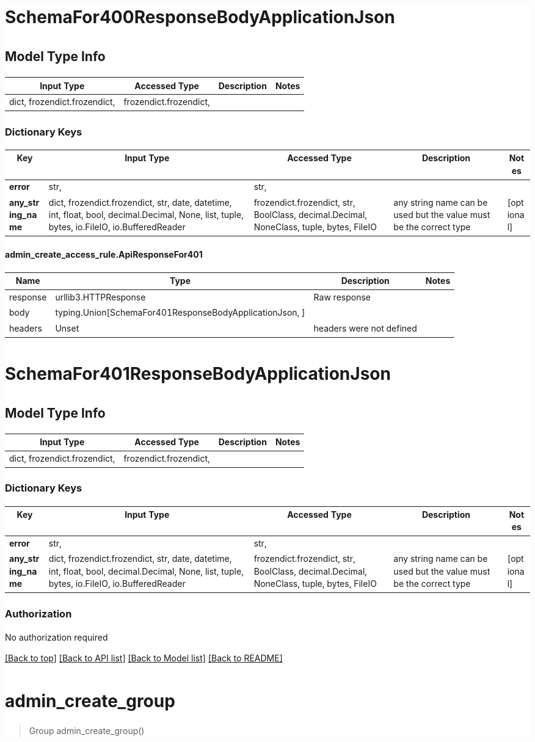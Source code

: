# SchemaFor400ResponseBodyApplicationJson

## Model Type Info
Input Type | Accessed Type | Description | Notes
------------ | ------------- | ------------- | -------------
dict, frozendict.frozendict,  | frozendict.frozendict,  |  | 

### Dictionary Keys
Key | Input Type | Accessed Type | Description | Notes
------------ | ------------- | ------------- | ------------- | -------------
**error** | str,  | str,  |  | 
**any_string_name** | dict, frozendict.frozendict, str, date, datetime, int, float, bool, decimal.Decimal, None, list, tuple, bytes, io.FileIO, io.BufferedReader | frozendict.frozendict, str, BoolClass, decimal.Decimal, NoneClass, tuple, bytes, FileIO | any string name can be used but the value must be the correct type | [optional]

#### admin_create_access_rule.ApiResponseFor401
Name | Type | Description  | Notes
------------- | ------------- | ------------- | -------------
response | urllib3.HTTPResponse | Raw response |
body | typing.Union[SchemaFor401ResponseBodyApplicationJson, ] |  |
headers | Unset | headers were not defined |

# SchemaFor401ResponseBodyApplicationJson

## Model Type Info
Input Type | Accessed Type | Description | Notes
------------ | ------------- | ------------- | -------------
dict, frozendict.frozendict,  | frozendict.frozendict,  |  | 

### Dictionary Keys
Key | Input Type | Accessed Type | Description | Notes
------------ | ------------- | ------------- | ------------- | -------------
**error** | str,  | str,  |  | 
**any_string_name** | dict, frozendict.frozendict, str, date, datetime, int, float, bool, decimal.Decimal, None, list, tuple, bytes, io.FileIO, io.BufferedReader | frozendict.frozendict, str, BoolClass, decimal.Decimal, NoneClass, tuple, bytes, FileIO | any string name can be used but the value must be the correct type | [optional]

### Authorization

No authorization required

[[Back to top]](#__pageTop) [[Back to API list]](../../../README.md#documentation-for-api-endpoints) [[Back to Model list]](../../../README.md#documentation-for-models) [[Back to README]](../../../README.md)

# **admin_create_group**
<a name="admin_create_group"></a>
> Group admin_create_group()
